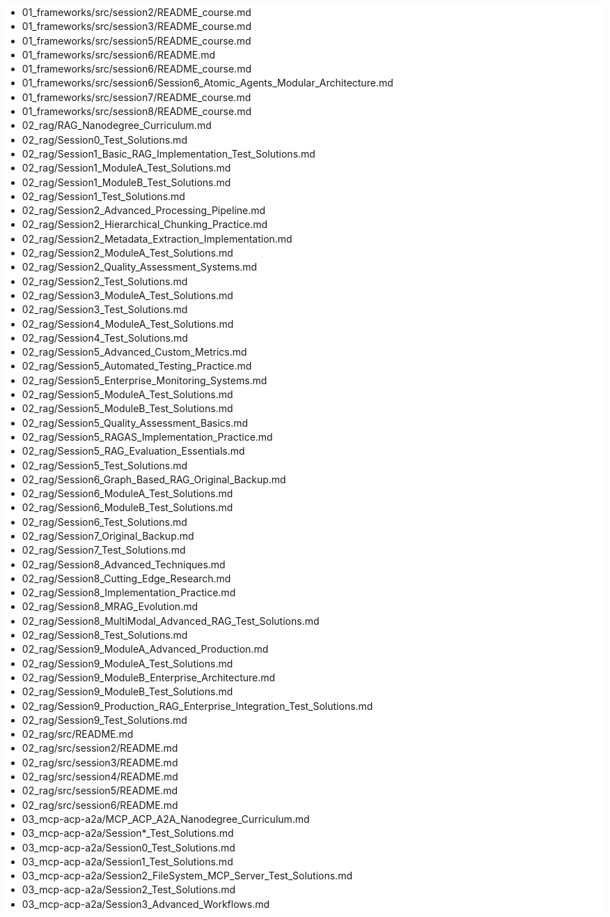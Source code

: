   - 01_frameworks/src/session2/README_course.md
  - 01_frameworks/src/session3/README_course.md
  - 01_frameworks/src/session5/README_course.md
  - 01_frameworks/src/session6/README.md
  - 01_frameworks/src/session6/README_course.md
  - 01_frameworks/src/session6/Session6_Atomic_Agents_Modular_Architecture.md
  - 01_frameworks/src/session7/README_course.md
  - 01_frameworks/src/session8/README_course.md
  - 02_rag/RAG_Nanodegree_Curriculum.md
  - 02_rag/Session0_Test_Solutions.md
  - 02_rag/Session1_Basic_RAG_Implementation_Test_Solutions.md
  - 02_rag/Session1_ModuleA_Test_Solutions.md
  - 02_rag/Session1_ModuleB_Test_Solutions.md
  - 02_rag/Session1_Test_Solutions.md
  - 02_rag/Session2_Advanced_Processing_Pipeline.md
  - 02_rag/Session2_Hierarchical_Chunking_Practice.md
  - 02_rag/Session2_Metadata_Extraction_Implementation.md
  - 02_rag/Session2_ModuleA_Test_Solutions.md
  - 02_rag/Session2_Quality_Assessment_Systems.md
  - 02_rag/Session2_Test_Solutions.md
  - 02_rag/Session3_ModuleA_Test_Solutions.md
  - 02_rag/Session3_Test_Solutions.md
  - 02_rag/Session4_ModuleA_Test_Solutions.md
  - 02_rag/Session4_Test_Solutions.md
  - 02_rag/Session5_Advanced_Custom_Metrics.md
  - 02_rag/Session5_Automated_Testing_Practice.md
  - 02_rag/Session5_Enterprise_Monitoring_Systems.md
  - 02_rag/Session5_ModuleA_Test_Solutions.md
  - 02_rag/Session5_ModuleB_Test_Solutions.md
  - 02_rag/Session5_Quality_Assessment_Basics.md
  - 02_rag/Session5_RAGAS_Implementation_Practice.md
  - 02_rag/Session5_RAG_Evaluation_Essentials.md
  - 02_rag/Session5_Test_Solutions.md
  - 02_rag/Session6_Graph_Based_RAG_Original_Backup.md
  - 02_rag/Session6_ModuleA_Test_Solutions.md
  - 02_rag/Session6_ModuleB_Test_Solutions.md
  - 02_rag/Session6_Test_Solutions.md
  - 02_rag/Session7_Original_Backup.md
  - 02_rag/Session7_Test_Solutions.md
  - 02_rag/Session8_Advanced_Techniques.md
  - 02_rag/Session8_Cutting_Edge_Research.md
  - 02_rag/Session8_Implementation_Practice.md
  - 02_rag/Session8_MRAG_Evolution.md
  - 02_rag/Session8_MultiModal_Advanced_RAG_Test_Solutions.md
  - 02_rag/Session8_Test_Solutions.md
  - 02_rag/Session9_ModuleA_Advanced_Production.md
  - 02_rag/Session9_ModuleA_Test_Solutions.md
  - 02_rag/Session9_ModuleB_Enterprise_Architecture.md
  - 02_rag/Session9_ModuleB_Test_Solutions.md
  - 02_rag/Session9_Production_RAG_Enterprise_Integration_Test_Solutions.md
  - 02_rag/Session9_Test_Solutions.md
  - 02_rag/src/README.md
  - 02_rag/src/session2/README.md
  - 02_rag/src/session3/README.md
  - 02_rag/src/session4/README.md
  - 02_rag/src/session5/README.md
  - 02_rag/src/session6/README.md
  - 03_mcp-acp-a2a/MCP_ACP_A2A_Nanodegree_Curriculum.md
  - 03_mcp-acp-a2a/Session*_Test_Solutions.md
  - 03_mcp-acp-a2a/Session0_Test_Solutions.md
  - 03_mcp-acp-a2a/Session1_Test_Solutions.md
  - 03_mcp-acp-a2a/Session2_FileSystem_MCP_Server_Test_Solutions.md
  - 03_mcp-acp-a2a/Session2_Test_Solutions.md
  - 03_mcp-acp-a2a/Session3_Advanced_Workflows.md
